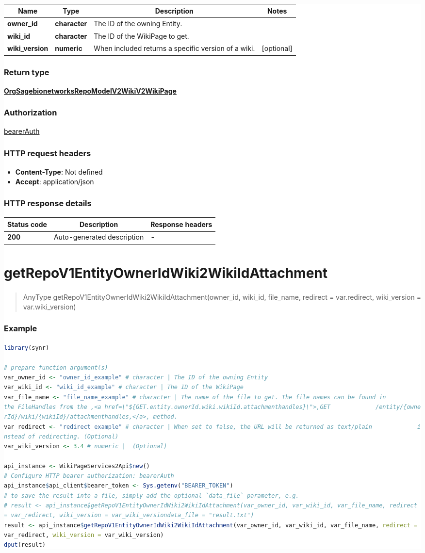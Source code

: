 Name | Type | Description  | Notes
------------- | ------------- | ------------- | -------------
 **owner_id** | **character**| The ID of the owning Entity. | 
 **wiki_id** | **character**| The ID of the WikiPage to get. | 
 **wiki_version** | **numeric**| When included returns a specific version of a wiki. | [optional] 

### Return type

[**OrgSagebionetworksRepoModelV2WikiV2WikiPage**](org.sagebionetworks.repo.model.v2.wiki.V2WikiPage.md)

### Authorization

[bearerAuth](../README.md#bearerAuth)

### HTTP request headers

 - **Content-Type**: Not defined
 - **Accept**: application/json

### HTTP response details
| Status code | Description | Response headers |
|-------------|-------------|------------------|
| **200** | Auto-generated description |  -  |

# **getRepoV1EntityOwnerIdWiki2WikiIdAttachment**
> AnyType getRepoV1EntityOwnerIdWiki2WikiIdAttachment(owner_id, wiki_id, file_name, redirect = var.redirect, wiki_version = var.wiki_version)



### Example
```R
library(synr)

# prepare function argument(s)
var_owner_id <- "owner_id_example" # character | The ID of the owning Entity
var_wiki_id <- "wiki_id_example" # character | The ID of the WikiPage
var_file_name <- "file_name_example" # character | The name of the file to get. The file names can be found in             the FileHandles from the ,<a href=\"${GET.entity.ownerId.wiki.wikiId.attachmenthandles}\">,GET             /entity/{ownerId}/wiki/{wikiId}/attachmenthandles,</a>, method.
var_redirect <- "redirect_example" # character | When set to false, the URL will be returned as text/plain             instead of redirecting. (Optional)
var_wiki_version <- 3.4 # numeric |  (Optional)

api_instance <- WikiPageServices2Api$new()
# Configure HTTP bearer authorization: bearerAuth
api_instance$api_client$bearer_token <- Sys.getenv("BEARER_TOKEN")
# to save the result into a file, simply add the optional `data_file` parameter, e.g.
# result <- api_instance$getRepoV1EntityOwnerIdWiki2WikiIdAttachment(var_owner_id, var_wiki_id, var_file_name, redirect = var_redirect, wiki_version = var_wiki_versiondata_file = "result.txt")
result <- api_instance$getRepoV1EntityOwnerIdWiki2WikiIdAttachment(var_owner_id, var_wiki_id, var_file_name, redirect = var_redirect, wiki_version = var_wiki_version)
dput(result)
```

